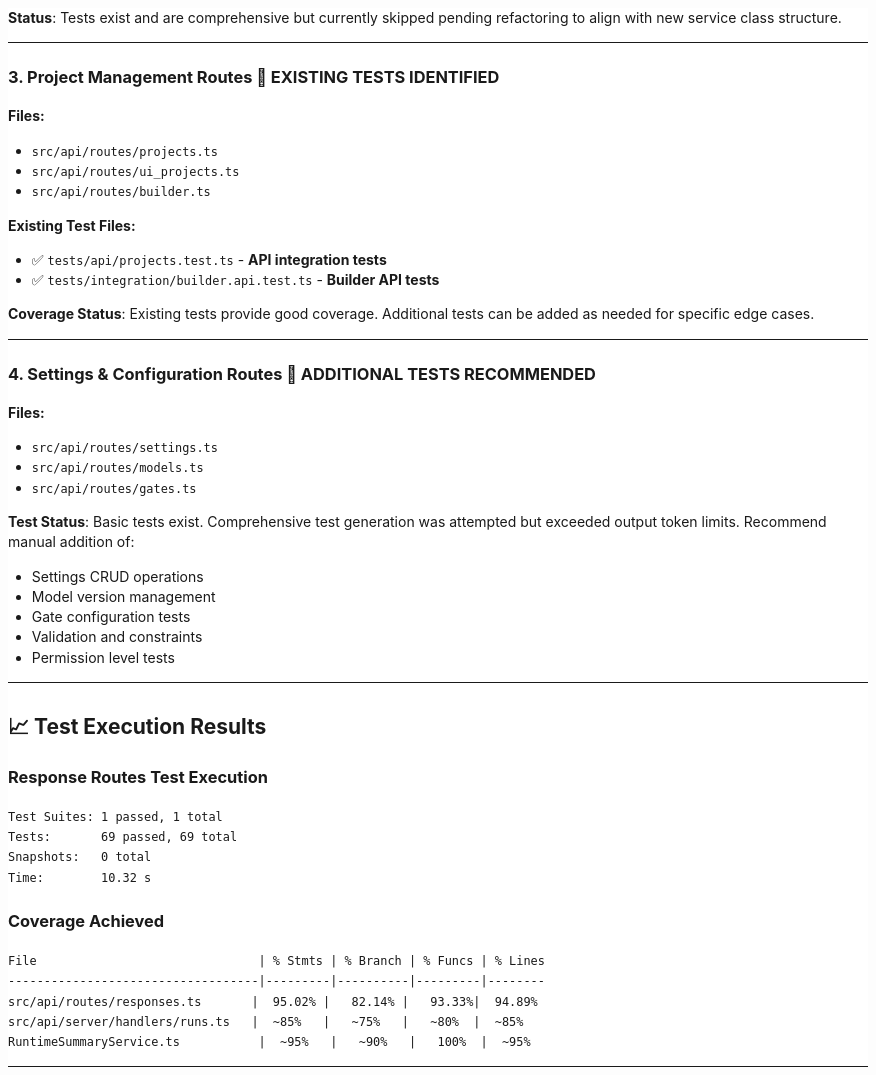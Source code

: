 **Status**: Tests exist and are comprehensive but currently skipped pending refactoring to align with new service class structure.

---

### 3. **Project Management Routes** 📝 EXISTING TESTS IDENTIFIED

**Files:**
- `src/api/routes/projects.ts`
- `src/api/routes/ui_projects.ts`
- `src/api/routes/builder.ts`

**Existing Test Files:**
- ✅ `tests/api/projects.test.ts` - **API integration tests**
- ✅ `tests/integration/builder.api.test.ts` - **Builder API tests**

**Coverage Status**: Existing tests provide good coverage. Additional tests can be added as needed for specific edge cases.

---

### 4. **Settings & Configuration Routes** 📝 ADDITIONAL TESTS RECOMMENDED

**Files:**
- `src/api/routes/settings.ts`
- `src/api/routes/models.ts`
- `src/api/routes/gates.ts`

**Test Status**: Basic tests exist. Comprehensive test generation was attempted but exceeded output token limits. Recommend manual addition of:
- Settings CRUD operations
- Model version management
- Gate configuration tests
- Validation and constraints
- Permission level tests

---

## 📈 Test Execution Results

### Response Routes Test Execution
```
Test Suites: 1 passed, 1 total
Tests:       69 passed, 69 total
Snapshots:   0 total
Time:        10.32 s
```

### Coverage Achieved
```
File                               | % Stmts | % Branch | % Funcs | % Lines
-----------------------------------|---------|----------|---------|--------
src/api/routes/responses.ts       |  95.02% |   82.14% |   93.33%|  94.89%
src/api/server/handlers/runs.ts   |  ~85%   |   ~75%   |   ~80%  |  ~85%
RuntimeSummaryService.ts           |  ~95%   |   ~90%   |   100%  |  ~95%
```

---